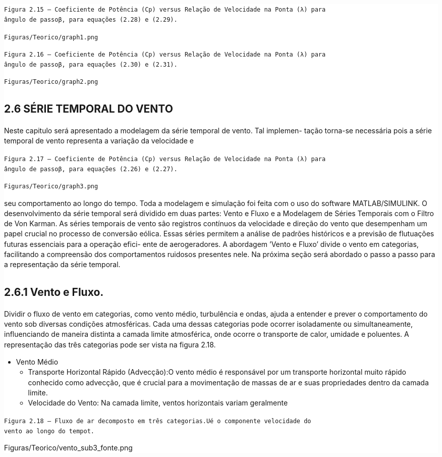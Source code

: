 ```
Figura 2.15 – Coeficiente de Potência (Cp) versus Relação de Velocidade na Ponta (λ) para
ângulo de passoβ, para equações (2.28) e (2.29).
```
```
Figuras/Teorico/graph1.png
```
```
Figura 2.16 – Coeficiente de Potência (Cp) versus Relação de Velocidade na Ponta (λ) para
ângulo de passoβ, para equações (2.30) e (2.31).
```
```
Figuras/Teorico/graph2.png
```
## 2.6 SÉRIE TEMPORAL DO VENTO

Neste capitulo será apresentado a modelagem da série temporal de vento. Tal implemen-
tação torna-se necessária pois a série temporal de vento representa a variação da velocidade e


```
Figura 2.17 – Coeficiente de Potência (Cp) versus Relação de Velocidade na Ponta (λ) para
ângulo de passoβ, para equações (2.26) e (2.27).
```
```
Figuras/Teorico/graph3.png
```
seu comportamento ao longo do tempo. Toda a modelagem e simulação foi feita com o uso do
software MATLAB/SIMULINK. O desenvolvimento da série temporal será dividido em duas
partes: Vento e Fluxo e a Modelagem de Séries Temporais com o Filtro de Von Karman.
As séries temporais de vento são registros contínuos da velocidade e direção do vento
que desempenham um papel crucial no processo de conversão eólica. Essas séries permitem a
análise de padrões históricos e a previsão de flutuações futuras essenciais para a operação efici-
ente de aerogeradores. A abordagem ’Vento e Fluxo’ divide o vento em categorias, facilitando
a compreensão dos comportamentos ruidosos presentes nele. Na próxima seção será abordado
o passo a passo para a representação da série temporal.

## 2.6.1 Vento e Fluxo.

Dividir o fluxo de vento em categorias, como vento médio, turbulência e ondas, ajuda a
entender e prever o comportamento do vento sob diversas condições atmosféricas. Cada uma
dessas categorias pode ocorrer isoladamente ou simultaneamente, influenciando de maneira
distinta a camada limite atmosférica, onde ocorre o transporte de calor, umidade e poluentes. A
representação das três categorias pode ser vista na figura 2.18.

- Vento Médio
    - Transporte Horizontal Rápido (Advecção):O vento médio é responsável por um
       transporte horizontal muito rápido conhecido como advecção, que é crucial para a
       movimentação de massas de ar e suas propriedades dentro da camada limite.
    - Velocidade do Vento: Na camada limite, ventos horizontais variam geralmente


```
Figura 2.18 – Fluxo de ar decomposto em três categorias.Ué o componente velocidade do
vento ao longo do tempot.
```
Figuras/Teorico/vento_sub3_fonte.png

